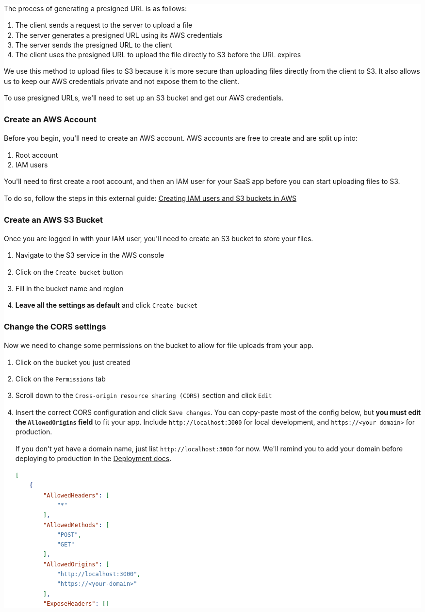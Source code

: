 The process of generating a presigned URL is as follows:
1. The client sends a request to the server to upload a file
2. The server generates a presigned URL using its AWS credentials
3. The server sends the presigned URL to the client
4. The client uses the presigned URL to upload the file directly to S3 before the URL expires

We use this method to upload files to S3 because it is more secure than uploading files directly from the client to S3. It also allows us to keep our AWS credentials private and not expose them to the client.

To use presigned URLs, we'll need to set up an S3 bucket and get our AWS credentials.

### Create an AWS Account

Before you begin, you'll need to create an AWS account. AWS accounts are free to create and are split up into:
1. Root account
2. IAM users

You'll need to first create a root account, and then an IAM user for your SaaS app before you can start uploading files to S3.

To do so, follow the steps in this external guide: [Creating IAM users and S3 buckets in AWS](https://medium.com/@emmanuelnwright/create-iam-users-and-s3-buckets-in-aws-264e78281f7f)

### Create an AWS S3 Bucket

Once you are logged in with your IAM user, you'll need to create an S3 bucket to store your files.

1. Navigate to the S3 service in the AWS console
    
2. Click on the `Create bucket` button
    
3. Fill in the bucket name and region
4. **Leave all the settings as default** and click `Create bucket`
    

### Change the CORS settings

Now we need to change some permissions on the bucket to allow for file uploads from your app.

1. Click on the bucket you just created
    
2. Click on the `Permissions` tab
    
3. Scroll down to the `Cross-origin resource sharing (CORS)` section and click `Edit`
    
5. Insert the correct CORS configuration and click `Save changes`. You can
   copy-paste most of the config below, but **you must edit the
   `AllowedOrigins` field** to fit your app. Include `http://localhost:3000` for
   local development, and `https://<your domain>` for production.

   If you don't yet have a domain name, just list `http://localhost:3000` for
   now. We'll remind you to add your domain before deploying to production in
   the [Deployment docs](/guides/deploying/#aws-s3-cors-configuration).
   ```json {11,12}
   [
       {
           "AllowedHeaders": [
               "*"
           ],
           "AllowedMethods": [
               "POST",
               "GET"
           ],
           "AllowedOrigins": [
               "http://localhost:3000",
               "https://<your-domain>"
           ],
           "ExposeHeaders": []
   ```